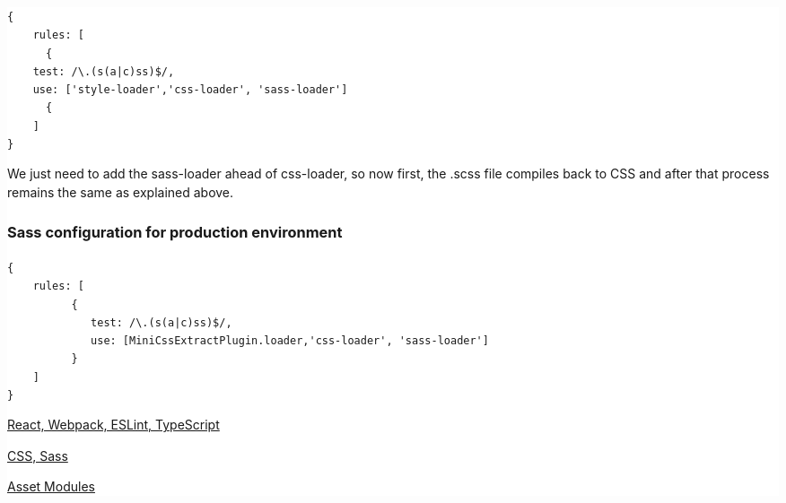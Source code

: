     {
        rules: [
          {
    	test: /\.(s(a|c)ss)$/,
    	use: ['style-loader','css-loader', 'sass-loader'] 
          {	
        ]
    }

We just need to add the sass-loader ahead of css-loader, so now first, the .scss file compiles back to CSS and after that process remains the same as explained above.


<a id="org9e7d5ec"></a>

### Sass configuration for production environment

    {
        rules: [
              {
                 test: /\.(s(a|c)ss)$/,
                 use: [MiniCssExtractPlugin.loader,'css-loader', 'sass-loader']
              }
        ]
    }

[React, Webpack, ESLint, TypeScript](https://www.carlrippon.com/creating-react-app-with-typescript-eslint-with-webpack5/)

[CSS, Sass](https://dev.to/deepanjangh/setting-up-css-and-sass-with-webpack-3cg)

[Asset Modules](https://webpack.js.org/guides/asset-modules/)

